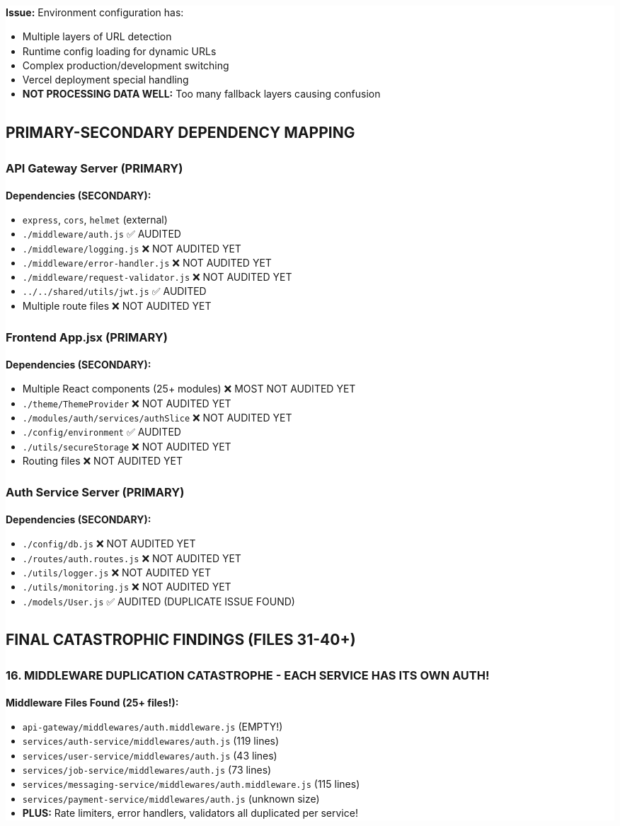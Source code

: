 **Issue:** Environment configuration has:
- Multiple layers of URL detection
- Runtime config loading for dynamic URLs
- Complex production/development switching
- Vercel deployment special handling
- **NOT PROCESSING DATA WELL:** Too many fallback layers causing confusion

## **PRIMARY-SECONDARY DEPENDENCY MAPPING**

### **API Gateway Server (PRIMARY)**
**Dependencies (SECONDARY):**
- `express`, `cors`, `helmet` (external)
- `./middleware/auth.js` ✅ AUDITED
- `./middleware/logging.js` ❌ NOT AUDITED YET
- `./middleware/error-handler.js` ❌ NOT AUDITED YET
- `./middleware/request-validator.js` ❌ NOT AUDITED YET
- `../../shared/utils/jwt.js` ✅ AUDITED
- Multiple route files ❌ NOT AUDITED YET

### **Frontend App.jsx (PRIMARY)**
**Dependencies (SECONDARY):**
- Multiple React components (25+ modules) ❌ MOST NOT AUDITED YET
- `./theme/ThemeProvider` ❌ NOT AUDITED YET
- `./modules/auth/services/authSlice` ❌ NOT AUDITED YET
- `./config/environment` ✅ AUDITED
- `./utils/secureStorage` ❌ NOT AUDITED YET
- Routing files ❌ NOT AUDITED YET

### **Auth Service Server (PRIMARY)**
**Dependencies (SECONDARY):**
- `./config/db.js` ❌ NOT AUDITED YET
- `./routes/auth.routes.js` ❌ NOT AUDITED YET
- `./utils/logger.js` ❌ NOT AUDITED YET
- `./utils/monitoring.js` ❌ NOT AUDITED YET
- `./models/User.js` ✅ AUDITED (DUPLICATE ISSUE FOUND)

## **FINAL CATASTROPHIC FINDINGS (FILES 31-40+)**

### **16. MIDDLEWARE DUPLICATION CATASTROPHE - EACH SERVICE HAS ITS OWN AUTH!**
**Middleware Files Found (25+ files!):**
- `api-gateway/middlewares/auth.middleware.js` (EMPTY!)
- `services/auth-service/middlewares/auth.js` (119 lines)
- `services/user-service/middlewares/auth.js` (43 lines)  
- `services/job-service/middlewares/auth.js` (73 lines)
- `services/messaging-service/middlewares/auth.middleware.js` (115 lines)
- `services/payment-service/middlewares/auth.js` (unknown size)
- **PLUS:** Rate limiters, error handlers, validators all duplicated per service!
